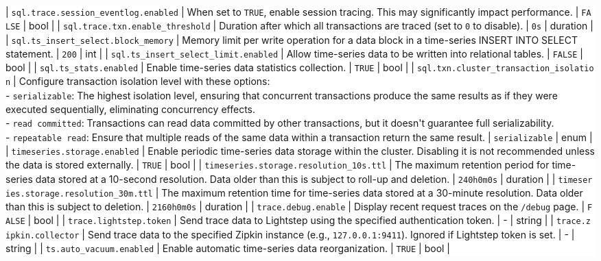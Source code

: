 | `sql.trace.session_eventlog.enabled`                        | When set to `TRUE`, enable session tracing. This may significantly impact performance.                                                                                                                                                                                                                                                                                      | `FALSE`           | bool        |
| `sql.trace.txn.enable_threshold`                            | Duration after which all transactions are traced (set to `0` to disable).                                                                                                                                                                                                                     | `0s`              | duration    |
| `sql.ts_insert_select.block_memory`                         | Memory limit per write operation for a data block in a time-series INSERT INTO SELECT statement.                                                                                                                                                                                                                                                                                | `200`             | int         |
| `sql.ts_insert_select_limit.enabled`                        | Allow time-series data to be written into relational tables.                                                                                                                                                                                                                                                                                                                | `FALSE`           | bool        |
| `sql.ts_stats.enabled`                                      | Enable time-series data statistics collection.                                                                                                                                                                                                                                                                                                                               | `TRUE`            | bool        |
| `sql.txn.cluster_transaction_isolation`                     | Configure transaction isolation level with these options: <br> - `serializable`: The highest isolation level, ensuring that concurrent transactions produce the same results as if they were executed sequentially, eliminating concurrency effects. <br> - `read committed`: Transactions can read data committed by other transactions, but it doesn't guarantee full serializability. <br> - `repeatable read`: Ensure that multiple reads of the same data within a transaction return the same result.                                                                                                                                     | `serializable`    | enum        |
| `timeseries.storage.enabled`                                | Enable periodic time-series data storage within the cluster. Disabling it is not recommended unless the data is stored externally.                                                                                                                                                                                                          | `TRUE`            | bool        |
| `timeseries.storage.resolution_10s.ttl`                     | The maximum retention period for time-series data stored at a 10-second resolution. Data older than this is subject to roll-up and deletion.                                                                                                                                                                                                                      | `240h0m0s`        | duration    |
| `timeseries.storage.resolution_30m.ttl`                     | The maximum retention time for time-series data stored at a 30-minute resolution. Data older than this is subject to deletion.                                                                                                                                                                                                                                           | `2160h0m0s`       | duration    |
| `trace.debug.enable`                                        | Display recent request traces on the `/debug` page.                                                                                                                                                                                                                                                                     | `FALSE`           | bool        |
| `trace.lightstep.token`                                     | Send trace data to Lightstep using the specified authentication token.                                                                                                                                                                                                                                                                 | -                 | string      |
| `trace.zipkin.collector`                                    | Send trace data to the specified Zipkin instance (e.g., `127.0.0.1:9411`). Ignored if Lightstep token is set.                                                                                                                                                                          | -                 | string      |
| `ts.auto_vacuum.enabled`                                  | Enable automatic time-series data reorganization.                                                                                                                                                                                                                           | `TRUE`           | bool     |
